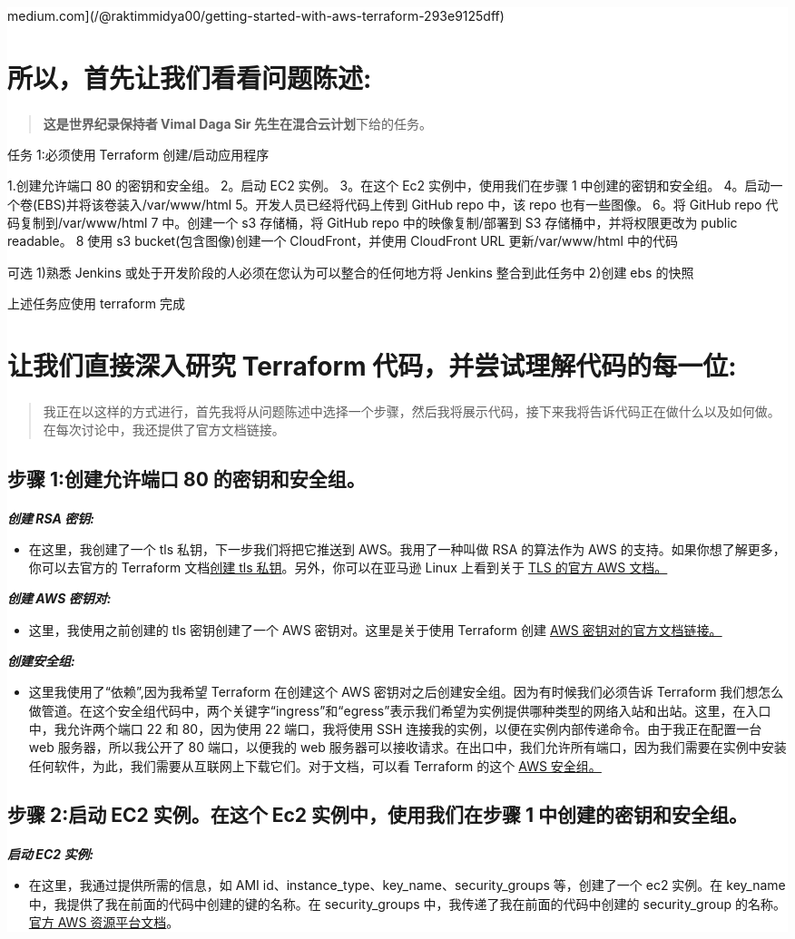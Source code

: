medium.com](/@raktimmidya00/getting-started-with-aws-terraform-293e9125dff) 

# 所以，首先让我们看看问题陈述:

> **这是世界纪录保持者 Vimal Daga Sir 先生在混合云计划**下给的任务。

任务 1:必须使用 Terraform 创建/启动应用程序

1.创建允许端口 80 的密钥和安全组。
2。启动 EC2 实例。
3。在这个 Ec2 实例中，使用我们在步骤 1 中创建的密钥和安全组。
4。启动一个卷(EBS)并将该卷装入/var/www/html
5。开发人员已经将代码上传到 GitHub repo 中，该 repo 也有一些图像。
6。将 GitHub repo 代码复制到/var/www/html
7 中。创建一个 s3 存储桶，将 GitHub repo 中的映像复制/部署到 S3 存储桶中，并将权限更改为 public readable。
8 使用 s3 bucket(包含图像)创建一个 CloudFront，并使用 CloudFront URL 更新/var/www/html 中的代码

可选
1)熟悉 Jenkins 或处于开发阶段的人必须在您认为可以整合的任何地方将 Jenkins 整合到此任务中
2)创建 ebs 的快照

上述任务应使用 terraform 完成

# **让我们直接深入研究 Terraform 代码，并尝试理解代码的每一位:**

> 我正在以这样的方式进行，首先我将从问题陈述中选择一个步骤，然后我将展示代码，接下来我将告诉代码正在做什么以及如何做。在每次讨论中，我还提供了官方文档链接。

## 步骤 1:创建允许端口 80 的密钥和安全组。

***创建 RSA 密钥:***

*   在这里，我创建了一个 tls 私钥，下一步我们将把它推送到 AWS。我用了一种叫做 RSA 的算法作为 AWS 的支持。如果你想了解更多，你可以去官方的 Terraform 文档[创建 tls 私钥](https://www.terraform.io/docs/providers/tls/r/private_key.html)。另外，你可以在亚马逊 Linux 上看到关于 [TLS 的官方 AWS 文档。](https://docs.aws.amazon.com/AWSEC2/latest/UserGuide/SSL-on-amazon-linux-ami.html)

***创建 AWS 密钥对:***

*   这里，我使用之前创建的 tls 密钥创建了一个 AWS 密钥对。这里是关于使用 Terraform 创建 [AWS 密钥对的官方文档链接。](https://www.terraform.io/docs/providers/aws/r/key_pair.html)

***创建安全组:***

*   这里我使用了“依赖”,因为我希望 Terraform 在创建这个 AWS 密钥对之后创建安全组。因为有时候我们必须告诉 Terraform 我们想怎么做管道。在这个安全组代码中，两个关键字“ingress”和“egress”表示我们希望为实例提供哪种类型的网络入站和出站。这里，在入口中，我允许两个端口 22 和 80，因为使用 22 端口，我将使用 SSH 连接我的实例，以便在实例内部传递命令。由于我正在配置一台 web 服务器，所以我公开了 80 端口，以便我的 web 服务器可以接收请求。在出口中，我们允许所有端口，因为我们需要在实例中安装任何软件，为此，我们需要从互联网上下载它们。对于文档，可以看 Terraform 的这个 [AWS 安全组。](https://www.terraform.io/docs/providers/aws/r/security_group.html)

## 步骤 2:启动 EC2 实例。在这个 Ec2 实例中，使用我们在步骤 1 中创建的密钥和安全组。

***启动 EC2 实例:***

*   在这里，我通过提供所需的信息，如 AMI id、instance_type、key_name、security_groups 等，创建了一个 ec2 实例。在 key_name 中，我提供了我在前面的代码中创建的键的名称。在 security_groups 中，我传递了我在前面的代码中创建的 security_group 的名称。[官方 AWS 资源平台文档](https://www.terraform.io/docs/providers/aws/r/instance.html)。
